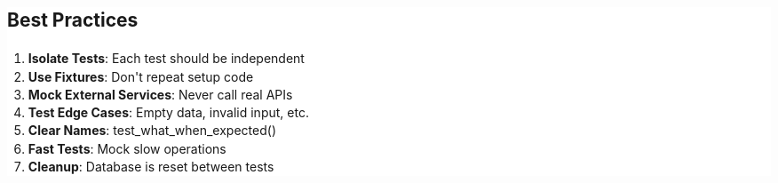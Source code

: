 ## Best Practices

1. **Isolate Tests**: Each test should be independent
2. **Use Fixtures**: Don't repeat setup code
3. **Mock External Services**: Never call real APIs
4. **Test Edge Cases**: Empty data, invalid input, etc.
5. **Clear Names**: test_what_when_expected()
6. **Fast Tests**: Mock slow operations
7. **Cleanup**: Database is reset between tests